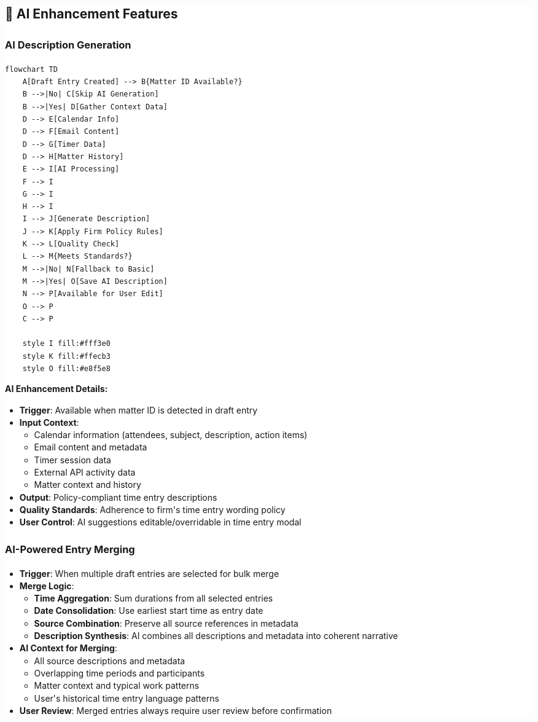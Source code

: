 
## 🤖 **AI Enhancement Features**

### **AI Description Generation**

```mermaid
flowchart TD
    A[Draft Entry Created] --> B{Matter ID Available?}
    B -->|No| C[Skip AI Generation]
    B -->|Yes| D[Gather Context Data]
    D --> E[Calendar Info]
    D --> F[Email Content]
    D --> G[Timer Data]
    D --> H[Matter History]
    E --> I[AI Processing]
    F --> I
    G --> I
    H --> I
    I --> J[Generate Description]
    J --> K[Apply Firm Policy Rules]
    K --> L[Quality Check]
    L --> M{Meets Standards?}
    M -->|No| N[Fallback to Basic]
    M -->|Yes| O[Save AI Description]
    N --> P[Available for User Edit]
    O --> P
    C --> P
    
    style I fill:#fff3e0
    style K fill:#ffecb3
    style O fill:#e8f5e8
```

**AI Enhancement Details:**
- **Trigger**: Available when matter ID is detected in draft entry
- **Input Context**: 
  - Calendar information (attendees, subject, description, action items)
  - Email content and metadata
  - Timer session data
  - External API activity data
  - Matter context and history
- **Output**: Policy-compliant time entry descriptions
- **Quality Standards**: Adherence to firm's time entry wording policy
- **User Control**: AI suggestions editable/overridable in time entry modal

### **AI-Powered Entry Merging**
- **Trigger**: When multiple draft entries are selected for bulk merge
- **Merge Logic**:
  - **Time Aggregation**: Sum durations from all selected entries
  - **Date Consolidation**: Use earliest start time as entry date
  - **Source Combination**: Preserve all source references in metadata
  - **Description Synthesis**: AI combines all descriptions and metadata into coherent narrative
- **AI Context for Merging**:
  - All source descriptions and metadata
  - Overlapping time periods and participants
  - Matter context and typical work patterns
  - User's historical time entry language patterns
- **User Review**: Merged entries always require user review before confirmation
